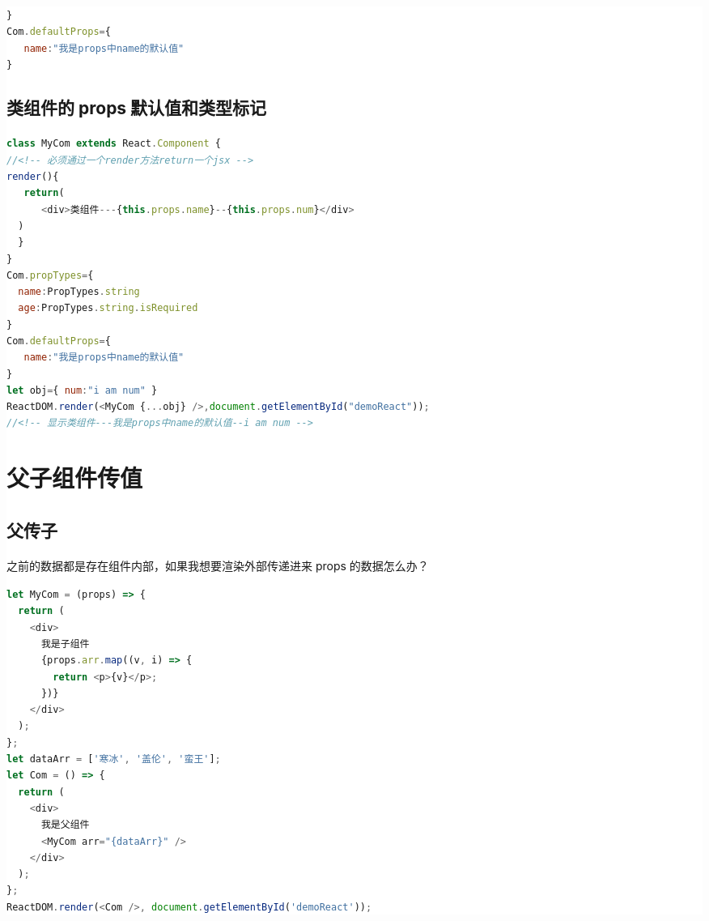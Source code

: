 ```js
}
Com.defaultProps={
   name:"我是props中name的默认值"
}
```

## 类组件的 props 默认值和类型标记

```js
class MyCom extends React.Component {
//<!-- 必须通过一个render方法return一个jsx -->
render(){
   return(
      <div>类组件---{this.props.name}--{this.props.num}</div>
  )
  }
}
Com.propTypes={
  name:PropTypes.string
  age:PropTypes.string.isRequired
}
Com.defaultProps={
   name:"我是props中name的默认值"
}
let obj={ num:"i am num" }
ReactDOM.render(<MyCom {...obj} />,document.getElementById("demoReact"));
//<!-- 显示类组件---我是props中name的默认值--i am num -->
```

# 父子组件传值

## 父传子

之前的数据都是存在组件内部，如果我想要渲染外部传递进来 props 的数据怎么办？

```js
let MyCom = (props) => {
  return (
    <div>
      我是子组件
      {props.arr.map((v, i) => {
        return <p>{v}</p>;
      })}
    </div>
  );
};
let dataArr = ['寒冰', '盖伦', '蛮王'];
let Com = () => {
  return (
    <div>
      我是父组件
      <MyCom arr="{dataArr}" />
    </div>
  );
};
ReactDOM.render(<Com />, document.getElementById('demoReact'));
```
